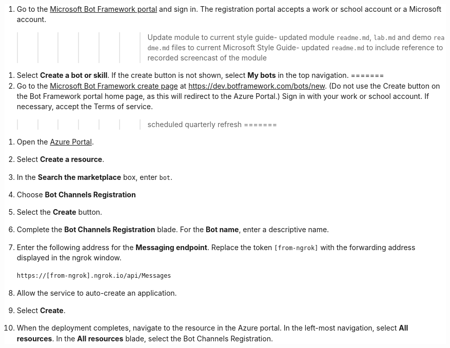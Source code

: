 1. Go to the [Microsoft Bot Framework portal](https://dev.botframework.com/bots/new) and sign in. The registration portal accepts a work or school account or a Microsoft account.
>>>>>>> Update module to current style guide- updated module `readme.md`, `lab.md` and demo `readme.md` files to current Microsoft Style Guide- updated `readme.md` to include reference to recorded screencast of the module

1. Select **Create a bot or skill**. If the create button is not shown, select **My bots** in the top navigation.
=======
1. Go to the [Microsoft Bot Framework create page](https://dev.botframework.com/bots/new) at https://dev.botframework.com/bots/new. (Do not use the Create button on the Bot Framework portal home page, as this will redirect to the Azure Portal.) Sign in with your work or school account. If necessary, accept the Terms of service.
>>>>>>> scheduled quarterly refresh
=======
1. Open the [Azure Portal](https://portal.azure.com).

1. Select **Create a resource**.

1. In the **Search the marketplace** box, enter `bot`.

1. Choose **Bot Channels Registration**

1. Select the **Create** button.

1. Complete the **Bot Channels Registration** blade. For the **Bot name**, enter a descriptive name.

1. Enter the following address for the **Messaging endpoint**. Replace the token `[from-ngrok]` with the forwarding address displayed in the ngrok window.

    ```
    https://[from-ngrok].ngrok.io/api/Messages
    ```

1. Allow the service to auto-create an application.

1. Select **Create**.

1. When the deployment completes, navigate to the resource in the Azure portal. In the left-most navigation, select **All resources**. In the **All resources** blade, select the Bot Channels Registration.
